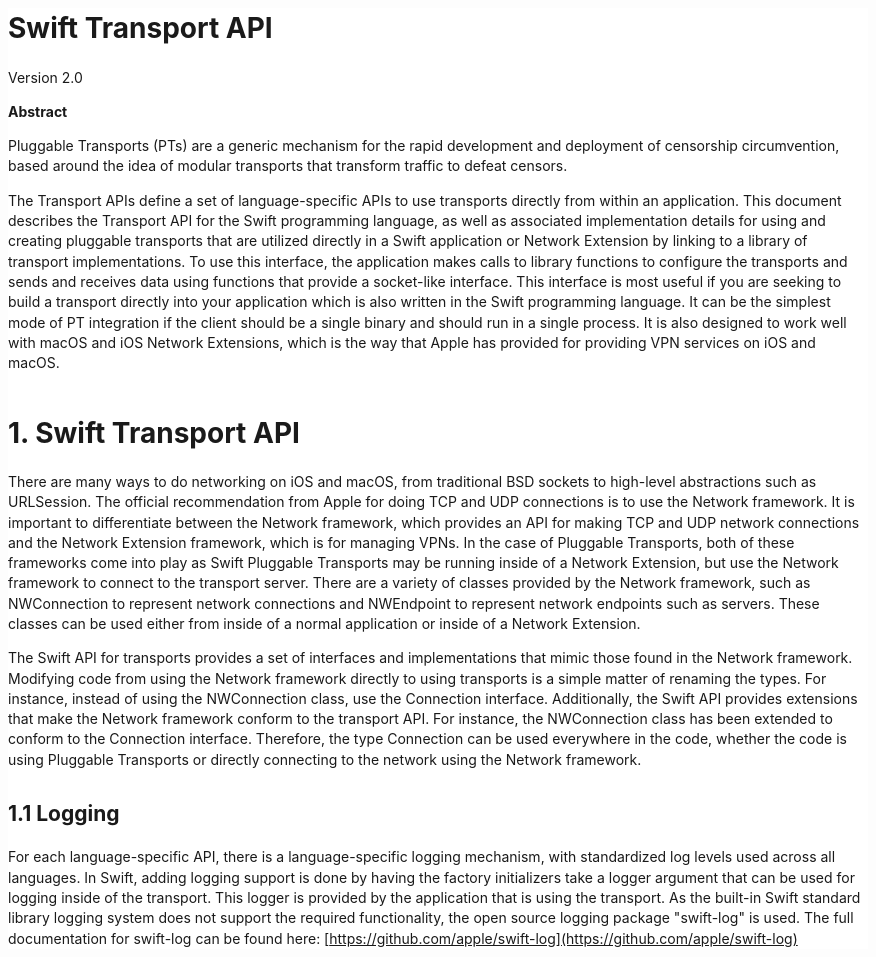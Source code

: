 # Swift Transport API

Version 2.0

**Abstract**

Pluggable Transports (PTs) are a generic mechanism for the rapid development and deployment of censorship circumvention, based around the idea of modular transports that transform traffic to defeat censors.

The Transport APIs define a set of  language-specific APIs to use transports directly from within an application. This document describes the Transport API for the Swift programming language, as well as associated implementation details for using and creating pluggable transports that are utilized directly in a Swift application or Network Extension by linking to a library of transport implementations. To use this interface, the application makes calls to library functions to configure the transports and sends and receives data using functions that provide a socket-like interface. This interface is most useful if you are seeking to build a transport directly into your application which is also written in the Swift programming language. It can be the simplest mode of PT integration if the client should be a single binary and should run in a single process. It is also designed to work well with macOS and iOS Network Extensions, which is the way that Apple has provided for providing VPN services on iOS and macOS.

# 1. Swift Transport API

There are many ways to do networking on iOS and macOS, from traditional BSD sockets to high-level abstractions such as URLSession. The official recommendation from Apple for doing TCP and UDP connections is to use the Network framework. It is important to differentiate between the Network framework, which provides an API for making TCP and UDP network connections and the Network Extension framework, which is for managing VPNs. In the case of Pluggable Transports, both of these frameworks come into play as Swift Pluggable Transports may be running inside of a Network Extension, but use the Network framework to connect to the transport server. There are a variety of classes provided by the Network framework, such as NWConnection to represent network connections and NWEndpoint to represent network endpoints such as servers. These classes can be used either from inside of a normal application or inside of a Network Extension.

The Swift API for transports provides a set of interfaces and implementations that mimic those found in the Network framework. Modifying code from using the Network framework directly to using transports is a simple matter of renaming the types. For instance, instead of using the NWConnection class, use the Connection interface. Additionally, the Swift API provides extensions that make the Network framework conform to the transport API. For instance, the NWConnection class has been extended to conform to the Connection interface. Therefore, the type Connection can be used everywhere in the code, whether the code is using Pluggable Transports or directly connecting to the network using the Network framework.

## 1.1 Logging

For each language-specific API, there is a language-specific logging mechanism, with standardized log levels used across all languages. In Swift, adding logging support is done by having the factory initializers take a logger argument that can be used for logging inside of the transport. This logger is provided by the application that is using the transport. As the built-in Swift standard library logging system does not support the required functionality, the open source logging package "swift-log" is used. The full documentation for swift-log can be found here: [https://github.com/apple/swift-log](https://github.com/apple/swift-log)
